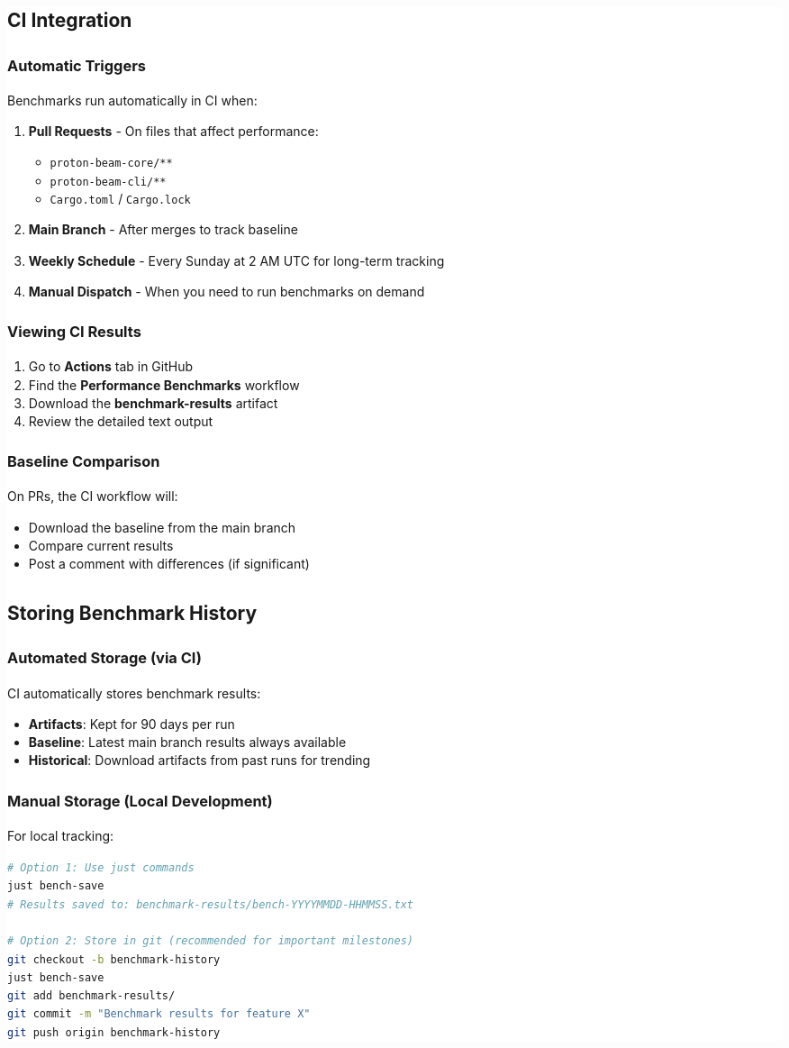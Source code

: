 ## CI Integration

### Automatic Triggers

Benchmarks run automatically in CI when:

1. **Pull Requests** - On files that affect performance:
   - `proton-beam-core/**`
   - `proton-beam-cli/**`
   - `Cargo.toml` / `Cargo.lock`

2. **Main Branch** - After merges to track baseline

3. **Weekly Schedule** - Every Sunday at 2 AM UTC for long-term tracking

4. **Manual Dispatch** - When you need to run benchmarks on demand

### Viewing CI Results

1. Go to **Actions** tab in GitHub
2. Find the **Performance Benchmarks** workflow
3. Download the **benchmark-results** artifact
4. Review the detailed text output

### Baseline Comparison

On PRs, the CI workflow will:
- Download the baseline from the main branch
- Compare current results
- Post a comment with differences (if significant)

## Storing Benchmark History

### Automated Storage (via CI)

CI automatically stores benchmark results:
- **Artifacts**: Kept for 90 days per run
- **Baseline**: Latest main branch results always available
- **Historical**: Download artifacts from past runs for trending

### Manual Storage (Local Development)

For local tracking:

```bash
# Option 1: Use just commands
just bench-save
# Results saved to: benchmark-results/bench-YYYYMMDD-HHMMSS.txt

# Option 2: Store in git (recommended for important milestones)
git checkout -b benchmark-history
just bench-save
git add benchmark-results/
git commit -m "Benchmark results for feature X"
git push origin benchmark-history
```
